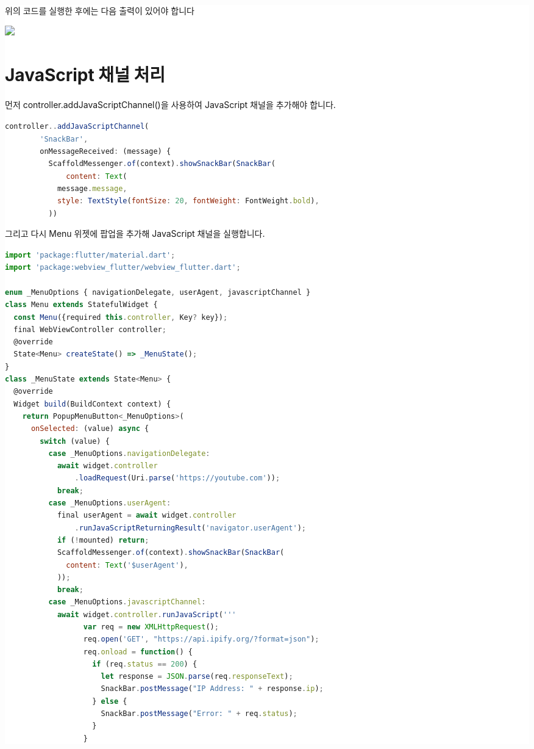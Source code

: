 <div class="content-ad"></div>

위의 코드를 실행한 후에는 다음 출력이 있어야 합니다

<img src="https://miro.medium.com/v2/resize:fit:704/1*3z9q6YUBAs6bwkcnjg26NQ.gif" />

# JavaScript 채널 처리

먼저 controller.addJavaScriptChannel()을 사용하여 JavaScript 채널을 추가해야 합니다.

<div class="content-ad"></div>

```js
controller..addJavaScriptChannel(
        'SnackBar',
        onMessageReceived: (message) {
          ScaffoldMessenger.of(context).showSnackBar(SnackBar(
              content: Text(
            message.message,
            style: TextStyle(fontSize: 20, fontWeight: FontWeight.bold),
          ))
```

그리고 다시 Menu 위젯에 팝업을 추가해 JavaScript 채널을 실행합니다.

```js
import 'package:flutter/material.dart';
import 'package:webview_flutter/webview_flutter.dart';

enum _MenuOptions { navigationDelegate, userAgent, javascriptChannel }
class Menu extends StatefulWidget {
  const Menu({required this.controller, Key? key});
  final WebViewController controller;
  @override
  State<Menu> createState() => _MenuState();
}
class _MenuState extends State<Menu> {
  @override
  Widget build(BuildContext context) {
    return PopupMenuButton<_MenuOptions>(
      onSelected: (value) async {
        switch (value) {
          case _MenuOptions.navigationDelegate:
            await widget.controller
                .loadRequest(Uri.parse('https://youtube.com'));
            break;
          case _MenuOptions.userAgent:
            final userAgent = await widget.controller
                .runJavaScriptReturningResult('navigator.userAgent');
            if (!mounted) return;
            ScaffoldMessenger.of(context).showSnackBar(SnackBar(
              content: Text('$userAgent'),
            ));
            break;
          case _MenuOptions.javascriptChannel:
            await widget.controller.runJavaScript('''
                  var req = new XMLHttpRequest();
                  req.open('GET', "https://api.ipify.org/?format=json");
                  req.onload = function() {
                    if (req.status == 200) {
                      let response = JSON.parse(req.responseText);
                      SnackBar.postMessage("IP Address: " + response.ip);
                    } else {
                      SnackBar.postMessage("Error: " + req.status);
                    }
                  }
```